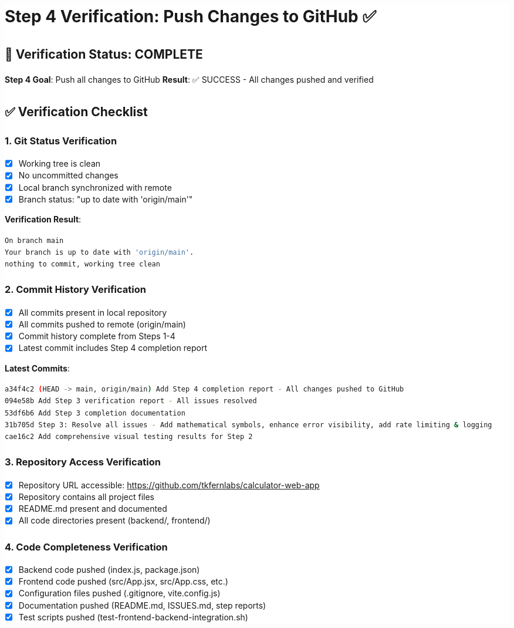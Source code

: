 # Step 4 Verification: Push Changes to GitHub ✅

## 🎯 Verification Status: COMPLETE

**Step 4 Goal**: Push all changes to GitHub
**Result**: ✅ SUCCESS - All changes pushed and verified

## ✅ Verification Checklist

### 1. Git Status Verification
- [x] Working tree is clean
- [x] No uncommitted changes
- [x] Local branch synchronized with remote
- [x] Branch status: "up to date with 'origin/main'"

**Verification Result**:
```bash
On branch main
Your branch is up to date with 'origin/main'.
nothing to commit, working tree clean
```

### 2. Commit History Verification
- [x] All commits present in local repository
- [x] All commits pushed to remote (origin/main)
- [x] Commit history complete from Steps 1-4
- [x] Latest commit includes Step 4 completion report

**Latest Commits**:
```bash
a34f4c2 (HEAD -> main, origin/main) Add Step 4 completion report - All changes pushed to GitHub
094e58b Add Step 3 verification report - All issues resolved
53df6b6 Add Step 3 completion documentation
31b705d Step 3: Resolve all issues - Add mathematical symbols, enhance error visibility, add rate limiting & logging
cae16c2 Add comprehensive visual testing results for Step 2
```

### 3. Repository Access Verification
- [x] Repository URL accessible: https://github.com/tkfernlabs/calculator-web-app
- [x] Repository contains all project files
- [x] README.md present and documented
- [x] All code directories present (backend/, frontend/)

### 4. Code Completeness Verification
- [x] Backend code pushed (index.js, package.json)
- [x] Frontend code pushed (src/App.jsx, src/App.css, etc.)
- [x] Configuration files pushed (.gitignore, vite.config.js)
- [x] Documentation pushed (README.md, ISSUES.md, step reports)
- [x] Test scripts pushed (test-frontend-backend-integration.sh)
